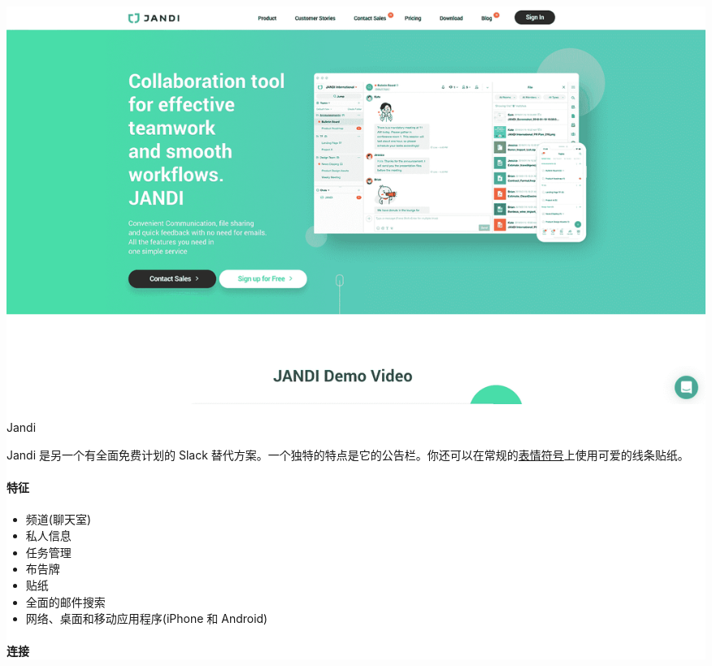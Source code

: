 ![Jandi](img/70f3a711ae42320ff9b2609454df90f1.png)

Jandi



Jandi 是另一个有全面免费计划的 Slack 替代方案。一个独特的特点是它的公告栏。你还可以在常规的[表情符号](https://kinsta.com/knowledgebase/disable-emojis-wordpress/)上使用可爱的线条贴纸。

#### 特征

*   频道(聊天室)
*   私人信息
*   任务管理
*   布告牌
*   贴纸
*   全面的邮件搜索
*   网络、桌面和移动应用程序(iPhone 和 Android)

#### 连接
